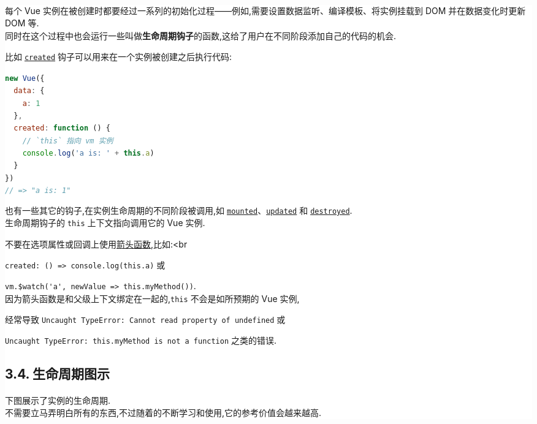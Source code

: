 每个 Vue 实例在被创建时都要经过一系列的初始化过程——例如,需要设置数据监听、编译模板、将实例挂载到 DOM 并在数据变化时更新 DOM 等.<br>
同时在这个过程中也会运行一些叫做**生命周期钩子**的函数,这给了用户在不同阶段添加自己的代码的机会.

比如 [`created`](../api/#created) 钩子可以用来在一个实例被创建之后执行代码:

```js
new Vue({
  data: {
    a: 1
  },
  created: function () {
    // `this` 指向 vm 实例
    console.log('a is: ' + this.a)
  }
})
// => "a is: 1"
```

也有一些其它的钩子,在实例生命周期的不同阶段被调用,如 [`mounted`](../api/#mounted)、[`updated`](../api/#updated) 和 [`destroyed`](../api/#destroyed).<br>
生命周期钩子的 `this` 上下文指向调用它的 Vue 实例.

不要在选项属性或回调上使用[箭头函数](https://developer.mozilla.org/zh-CN/docs/Web/JavaScript/Reference/Functions/Arrow_functions),比如:<br
>
 `created: () => console.log(this.a)` 或 <br>
 
 `vm.$watch('a', newValue => this.myMethod())`.<br>
 因为箭头函数是和父级上下文绑定在一起的,`this` 不会是如所预期的 Vue 实例,<br>
 
 经常导致 `Uncaught TypeError: Cannot read property of undefined` 或<br>
 
`Uncaught TypeError: this.myMethod is not a function` 之类的错误.

## 3.4. 生命周期图示

下图展示了实例的生命周期.<br>
不需要立马弄明白所有的东西,不过随着的不断学习和使用,它的参考价值会越来越高.
